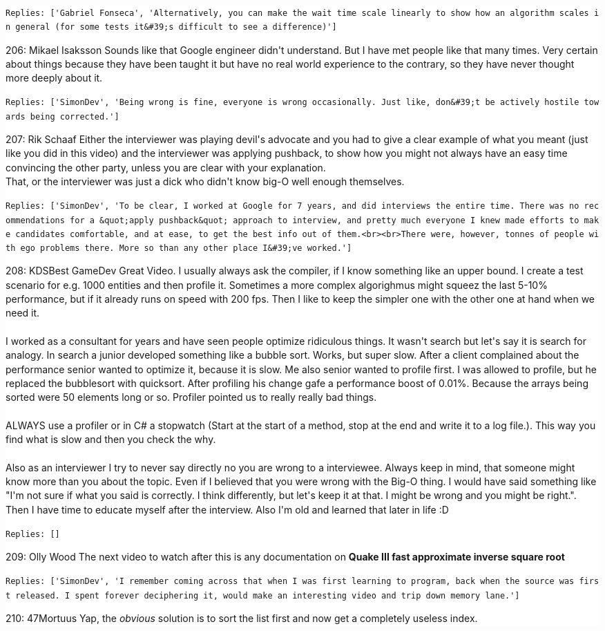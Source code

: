  	Replies: ['Gabriel Fonseca', 'Alternatively, you can make the wait time scale linearly to show how an algorithm scales in general (for some tests it&#39;s difficult to see a difference)']

206: Mikael Isaksson 
 Sounds like that Google engineer didn&#39;t understand. But I have met people like that many times. Very certain about things because they have been taught it but have no real world experience to the contrary, so they have never thought more deeply about it. 

 	Replies: ['SimonDev', 'Being wrong is fine, everyone is wrong occasionally. Just like, don&#39;t be actively hostile towards being corrected.']

207: Rik Schaaf 
 Either the interviewer was playing devil&#39;s advocate and you had to give a clear example of what you meant (just like you did in this video) and the interviewer was applying pushback, to show how you might not always have an easy time convincing the other party, unless you are clear with your explanation.<br>That, or the interviewer was just a dick who didn&#39;t know big-O well enough themselves. 

 	Replies: ['SimonDev', 'To be clear, I worked at Google for 7 years, and did interviews the entire time. There was no recommendations for a &quot;apply pushback&quot; approach to interview, and pretty much everyone I knew made efforts to make candidates comfortable, and at ease, to get the best info out of them.<br><br>There were, however, tonnes of people with ego problems there. More so than any other place I&#39;ve worked.']

208: KDSBest GameDev 
 Great Video. I usually always ask the compiler, if I know something like an upper bound. I create a test scenario for e.g. 1000 entities and then profile it. Sometimes a more complex algorighmus might squeez the last 5-10% performance, but if it already runs on speed with 200 fps. Then I like to keep the simpler one with the other one at hand when we need it.<br><br>I worked as a consultant for years and have seen people optimize ridiculous things. It wasn&#39;t search but let&#39;s say it is search for analogy. In search a junior developed something like a bubble sort. Works, but super slow. After a client complained about the performance senior wanted to optimize it, because it is slow. Me also senior wanted to profile first. I was allowed to profile, but he replaced the bubblesort with quicksort. After profiling his change gafe a performance boost of 0.01%. Because the arrays being sorted were 50 elements long or so. Profiler pointed us to really really bad things.<br><br>ALWAYS use a profiler or in C# a stopwatch (Start at the start of a method, stop at the end and write it to a log file.). This way you find what is slow and then you check the why.<br><br>Also as an interviewer I try to never say directly no you are wrong to a interviewee. Always keep in mind, that someone might know more than you about the topic. Even if I believed that you were wrong with the Big-O thing. I would have said something like &quot;I&#39;m not sure if what you said is correctly. I think differently, but let&#39;s keep it at that. I might be wrong and you might be right.&quot;. Then I have time to educate myself after the interview. Also I&#39;m old and learned that later in life :D 

 	Replies: []

209: Olly Wood 
 The next video to watch after this is any documentation on <b>Quake III fast approximate inverse square root</b> 

 	Replies: ['SimonDev', 'I remember coming across that when I was first learning to program, back when the source was first released. I spent forever deciphering it, would make an interesting video and trip down memory lane.']

210: 47Mortuus 
 Yap, the <i>obvious</i> solution is to sort the list first and now get a completely useless index. 
